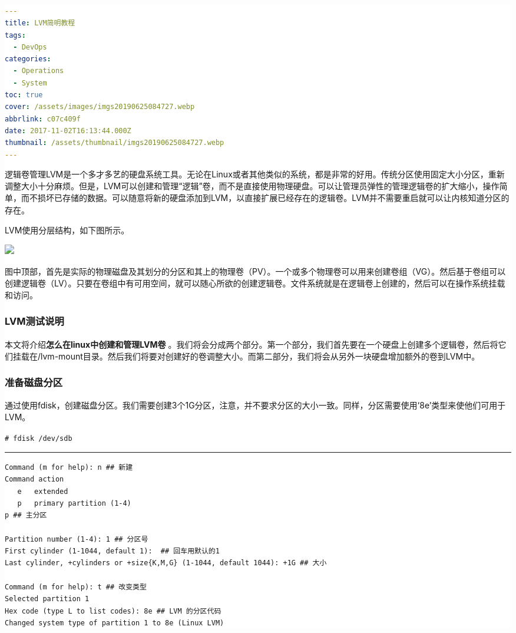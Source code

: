 ```yaml
---
title: LVM简明教程
tags:
  - DevOps
categories:
  - Operations
  - System
toc: true
cover: /assets/images/imgs20190625084727.webp
abbrlink: c07c409f
date: 2017-11-02T16:13:44.000Z
thumbnail: /assets/thumbnail/imgs20190625084727.webp
---
```


逻辑卷管理LVM是一个多才多艺的硬盘系统工具。无论在Linux或者其他类似的系统，都是非常的好用。传统分区使用固定大小分区，重新调整大小十分麻烦。但是，LVM可以创建和管理“逻辑”卷，而不是直接使用物理硬盘。可以让管理员弹性的管理逻辑卷的扩大缩小，操作简单，而不损坏已存储的数据。可以随意将新的硬盘添加到LVM，以直接扩展已经存在的逻辑卷。LVM并不需要重启就可以让内核知道分区的存在。



LVM使用分层结构，如下图所示。

![](/assets/images/imgs-LVM简明教程-2019-6-25-11-2-41.webp)

图中顶部，首先是实际的物理磁盘及其划分的分区和其上的物理卷（PV）。一个或多个物理卷可以用来创建卷组（VG）。然后基于卷组可以创建逻辑卷（LV）。只要在卷组中有可用空间，就可以随心所欲的创建逻辑卷。文件系统就是在逻辑卷上创建的，然后可以在操作系统挂载和访问。

### LVM测试说明

本文将介绍**怎么在linux中创建和管理LVM卷**
。我们将会分成两个部分。第一个部分，我们首先要在一个硬盘上创建多个逻辑卷，然后将它们挂载在/lvm-mount目录。然后我们将要对创建好的卷调整大小。而第二部分，我们将会从另外一块硬盘增加额外的卷到LVM中。

### 准备磁盘分区

通过使用fdisk，创建磁盘分区。我们需要创建3个1G分区，注意，并不要求分区的大小一致。同样，分区需要使用‘8e’类型来使他们可用于LVM。

```
# fdisk /dev/sdb 
```

------

```shell
Command (m for help): n ## 新建
Command action
   e   extended
   p   primary partition (1-4)
p ## 主分区
 
Partition number (1-4): 1 ## 分区号
First cylinder (1-1044, default 1):  ## 回车用默认的1
Last cylinder, +cylinders or +size{K,M,G} (1-1044, default 1044): +1G ## 大小
 
Command (m for help): t ## 改变类型
Selected partition 1
Hex code (type L to list codes): 8e ## LVM 的分区代码
Changed system type of partition 1 to 8e (Linux LVM)
```
